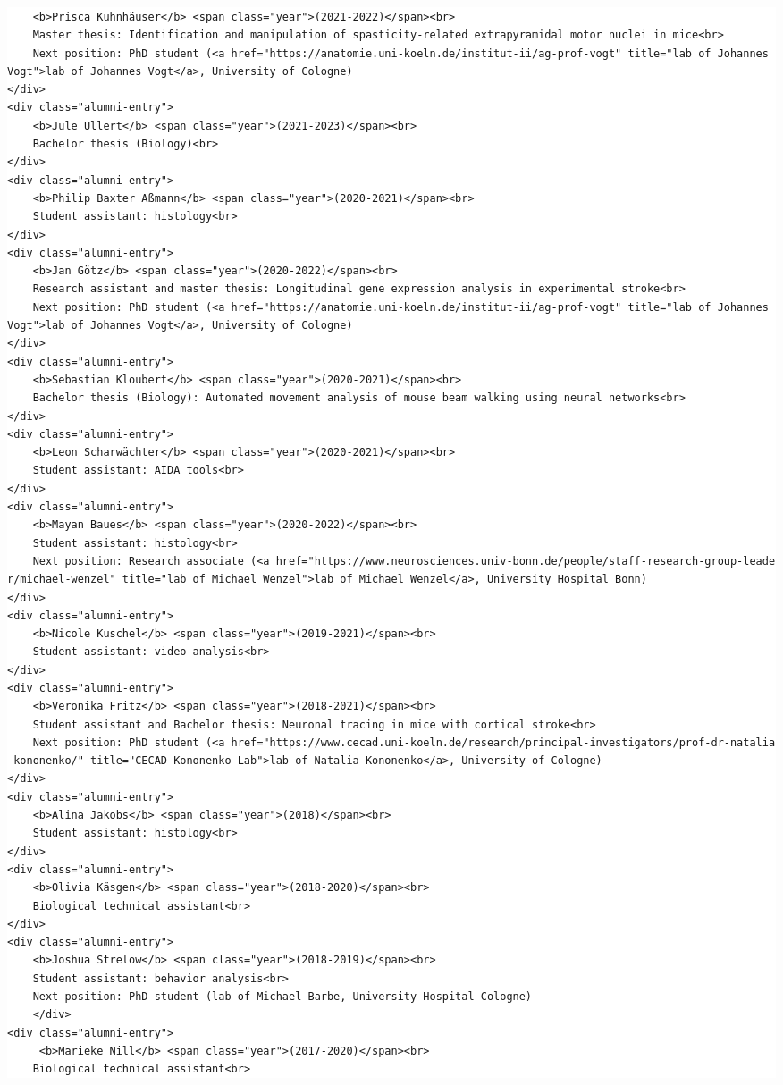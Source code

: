         <b>Prisca Kuhnhäuser</b> <span class="year">(2021-2022)</span><br>
        Master thesis: Identification and manipulation of spasticity-related extrapyramidal motor nuclei in mice<br>
        Next position: PhD student (<a href="https://anatomie.uni-koeln.de/institut-ii/ag-prof-vogt" title="lab of Johannes Vogt">lab of Johannes Vogt</a>, University of Cologne)
    </div>
    <div class="alumni-entry">
        <b>Jule Ullert</b> <span class="year">(2021-2023)</span><br>
        Bachelor thesis (Biology)<br>
    </div>
    <div class="alumni-entry">
        <b>Philip Baxter Aßmann</b> <span class="year">(2020-2021)</span><br>
        Student assistant: histology<br>
    </div>
    <div class="alumni-entry">
        <b>Jan Götz</b> <span class="year">(2020-2022)</span><br>
        Research assistant and master thesis: Longitudinal gene expression analysis in experimental stroke<br>
        Next position: PhD student (<a href="https://anatomie.uni-koeln.de/institut-ii/ag-prof-vogt" title="lab of Johannes Vogt">lab of Johannes Vogt</a>, University of Cologne)
    </div>
    <div class="alumni-entry">
        <b>Sebastian Kloubert</b> <span class="year">(2020-2021)</span><br>
        Bachelor thesis (Biology): Automated movement analysis of mouse beam walking using neural networks<br>
    </div>
    <div class="alumni-entry">
        <b>Leon Scharwächter</b> <span class="year">(2020-2021)</span><br>
        Student assistant: AIDA tools<br>
    </div>
    <div class="alumni-entry">
        <b>Mayan Baues</b> <span class="year">(2020-2022)</span><br>
        Student assistant: histology<br>
        Next position: Research associate (<a href="https://www.neurosciences.univ-bonn.de/people/staff-research-group-leader/michael-wenzel" title="lab of Michael Wenzel">lab of Michael Wenzel</a>, University Hospital Bonn)
    </div>
    <div class="alumni-entry">
        <b>Nicole Kuschel</b> <span class="year">(2019-2021)</span><br>
        Student assistant: video analysis<br>
    </div>
    <div class="alumni-entry">
        <b>Veronika Fritz</b> <span class="year">(2018-2021)</span><br>
        Student assistant and Bachelor thesis: Neuronal tracing in mice with cortical stroke<br>
        Next position: PhD student (<a href="https://www.cecad.uni-koeln.de/research/principal-investigators/prof-dr-natalia-kononenko/" title="CECAD Kononenko Lab">lab of Natalia Kononenko</a>, University of Cologne)
    </div>
    <div class="alumni-entry">
        <b>Alina Jakobs</b> <span class="year">(2018)</span><br>
        Student assistant: histology<br>
    </div>
    <div class="alumni-entry">
        <b>Olivia Käsgen</b> <span class="year">(2018-2020)</span><br>
        Biological technical assistant<br>
    </div>
    <div class="alumni-entry">
        <b>Joshua Strelow</b> <span class="year">(2018-2019)</span><br>
        Student assistant: behavior analysis<br>
        Next position: PhD student (lab of Michael Barbe, University Hospital Cologne)
        </div>
    <div class="alumni-entry">
         <b>Marieke Nill</b> <span class="year">(2017-2020)</span><br>
        Biological technical assistant<br>